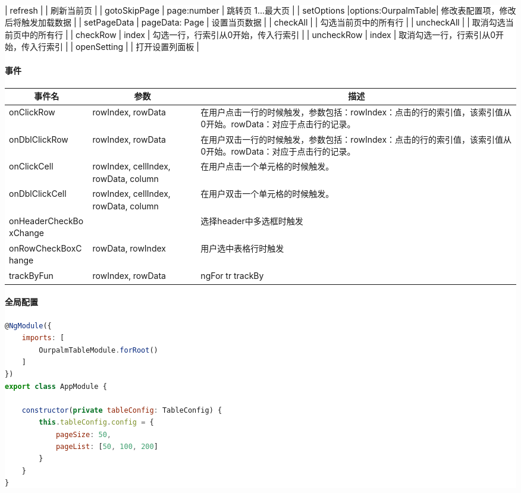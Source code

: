|	refresh               |                   |		 刷新当前页    |
|	gotoSkipPage          |   page:number     |		 跳转页 1...最大页    |
|	setOptions            |options:OurpalmTable|	 修改表配置项，修改后将触发加载数据   |
|	setPageData           |  pageData: Page   |	     设置当页数据        |
|	checkAll              |                   |		 勾选当前页中的所有行                 |
|	uncheckAll            |                   |		 取消勾选当前页中的所有行            |
|	checkRow              |   index           |		 勾选一行，行索引从0开始，传入行索引          |
|	uncheckRow            |   index           |		 取消勾选一行，行索引从0开始，传入行索引           |
|	openSetting           |                   |		 打开设置列面板         |



#### 事件

|	事件名				  |	 参数 		      | 	            	描述 					|
|-------------------------|-------------------|-------------------------------------------------|
|	onClickRow            | rowIndex, rowData |		 在用户点击一行的时候触发，参数包括：rowIndex：点击的行的索引值，该索引值从0开始。rowData：对应于点击行的记录。 |
|	onDblClickRow         | rowIndex, rowData |		 在用户双击一行的时候触发，参数包括：rowIndex：点击的行的索引值，该索引值从0开始。rowData：对应于点击行的记录。  |
|	onClickCell           | rowIndex, cellIndex, rowData, column |		 在用户点击一个单元格的时候触发。  |
|	onDblClickCell        | rowIndex, cellIndex, rowData, column |		 在用户双击一个单元格的时候触发。  |
|	onHeaderCheckBoxChange|                   |		 选择header中多选框时触发   |
|	onRowCheckBoxChange   | rowData, rowIndex |		 用户选中表格行时触发   |
|	trackByFun            | rowIndex, rowData |		 ngFor tr trackBy    |

#### 全局配置

```js
@NgModule({
    imports: [
        OurpalmTableModule.forRoot()
    ]
})
export class AppModule {

    constructor(private tableConfig: TableConfig) {
        this.tableConfig.config = {
            pageSize: 50,
            pageList: [50, 100, 200]
        }
    }
}
```
